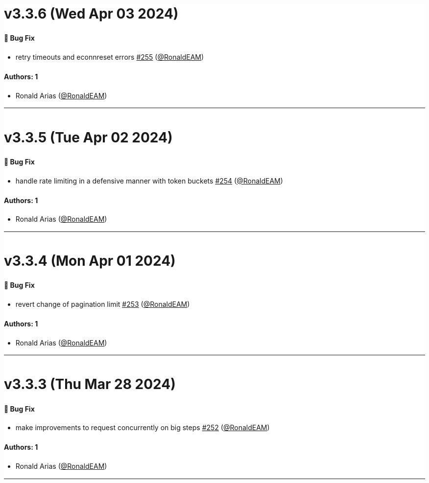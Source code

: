 # v3.3.6 (Wed Apr 03 2024)

#### 🐛 Bug Fix

- retry timeouts and econnreset errors [#255](https://github.com/JupiterOne/graph-okta/pull/255) ([@RonaldEAM](https://github.com/RonaldEAM))

#### Authors: 1

- Ronald Arias ([@RonaldEAM](https://github.com/RonaldEAM))

---

# v3.3.5 (Tue Apr 02 2024)

#### 🐛 Bug Fix

- handle rate limiting in a defensive manner with token buckets [#254](https://github.com/JupiterOne/graph-okta/pull/254) ([@RonaldEAM](https://github.com/RonaldEAM))

#### Authors: 1

- Ronald Arias ([@RonaldEAM](https://github.com/RonaldEAM))

---

# v3.3.4 (Mon Apr 01 2024)

#### 🐛 Bug Fix

- revert change of pagination limit [#253](https://github.com/JupiterOne/graph-okta/pull/253) ([@RonaldEAM](https://github.com/RonaldEAM))

#### Authors: 1

- Ronald Arias ([@RonaldEAM](https://github.com/RonaldEAM))

---

# v3.3.3 (Thu Mar 28 2024)

#### 🐛 Bug Fix

- make improvements to request concurrently on big steps [#252](https://github.com/JupiterOne/graph-okta/pull/252) ([@RonaldEAM](https://github.com/RonaldEAM))

#### Authors: 1

- Ronald Arias ([@RonaldEAM](https://github.com/RonaldEAM))

---
